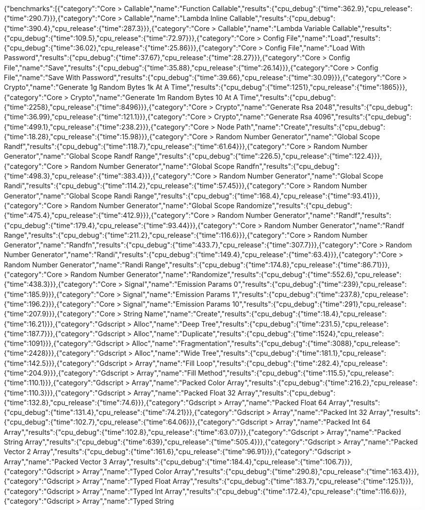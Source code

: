 {"benchmarks":[{"category":"Core > Callable","name":"Function Callable","results":{"cpu_debug":{"time":362.9},"cpu_release":{"time":290.7}}},{"category":"Core > Callable","name":"Lambda Inline Callable","results":{"cpu_debug":{"time":390.4},"cpu_release":{"time":287.3}}},{"category":"Core > Callable","name":"Lambda Variable Callable","results":{"cpu_debug":{"time":109.5},"cpu_release":{"time":72.97}}},{"category":"Core > Config File","name":"Load","results":{"cpu_debug":{"time":36.02},"cpu_release":{"time":25.86}}},{"category":"Core > Config File","name":"Load With Password","results":{"cpu_debug":{"time":37.67},"cpu_release":{"time":28.27}}},{"category":"Core > Config File","name":"Save","results":{"cpu_debug":{"time":35.88},"cpu_release":{"time":26.14}}},{"category":"Core > Config File","name":"Save With Password","results":{"cpu_debug":{"time":39.66},"cpu_release":{"time":30.09}}},{"category":"Core > Crypto","name":"Generate 1g Random Bytes 1k At A Time","results":{"cpu_debug":{"time":1251},"cpu_release":{"time":1865}}},{"category":"Core > Crypto","name":"Generate 1m Random Bytes 10 At A Time","results":{"cpu_debug":{"time":2258},"cpu_release":{"time":8496}}},{"category":"Core > Crypto","name":"Generate Rsa 2048","results":{"cpu_debug":{"time":36.99},"cpu_release":{"time":121.1}}},{"category":"Core > Crypto","name":"Generate Rsa 4096","results":{"cpu_debug":{"time":499.1},"cpu_release":{"time":238.2}}},{"category":"Core > Node Path","name":"Create","results":{"cpu_debug":{"time":18.28},"cpu_release":{"time":15.98}}},{"category":"Core > Random Number Generator","name":"Global Scope Randf","results":{"cpu_debug":{"time":118.7},"cpu_release":{"time":61.64}}},{"category":"Core > Random Number Generator","name":"Global Scope Randf Range","results":{"cpu_debug":{"time":226.5},"cpu_release":{"time":122.4}}},{"category":"Core > Random Number Generator","name":"Global Scope Randfn","results":{"cpu_debug":{"time":498.3},"cpu_release":{"time":383.4}}},{"category":"Core > Random Number Generator","name":"Global Scope Randi","results":{"cpu_debug":{"time":114.2},"cpu_release":{"time":57.45}}},{"category":"Core > Random Number Generator","name":"Global Scope Randi Range","results":{"cpu_debug":{"time":168.4},"cpu_release":{"time":93.41}}},{"category":"Core > Random Number Generator","name":"Global Scope Randomize","results":{"cpu_debug":{"time":475.4},"cpu_release":{"time":412.9}}},{"category":"Core > Random Number Generator","name":"Randf","results":{"cpu_debug":{"time":179.4},"cpu_release":{"time":93.44}}},{"category":"Core > Random Number Generator","name":"Randf Range","results":{"cpu_debug":{"time":211.2},"cpu_release":{"time":116.6}}},{"category":"Core > Random Number Generator","name":"Randfn","results":{"cpu_debug":{"time":433.7},"cpu_release":{"time":307.7}}},{"category":"Core > Random Number Generator","name":"Randi","results":{"cpu_debug":{"time":149.4},"cpu_release":{"time":63.4}}},{"category":"Core > Random Number Generator","name":"Randi Range","results":{"cpu_debug":{"time":174.8},"cpu_release":{"time":86.71}}},{"category":"Core > Random Number Generator","name":"Randomize","results":{"cpu_debug":{"time":552.6},"cpu_release":{"time":438.3}}},{"category":"Core > Signal","name":"Emission Params 0","results":{"cpu_debug":{"time":239},"cpu_release":{"time":185.9}}},{"category":"Core > Signal","name":"Emission Params 1","results":{"cpu_debug":{"time":237.8},"cpu_release":{"time":196.2}}},{"category":"Core > Signal","name":"Emission Params 10","results":{"cpu_debug":{"time":291},"cpu_release":{"time":207.9}}},{"category":"Core > String Name","name":"Create","results":{"cpu_debug":{"time":18.4},"cpu_release":{"time":16.21}}},{"category":"Gdscript > Alloc","name":"Deep Tree","results":{"cpu_debug":{"time":231.5},"cpu_release":{"time":187.7}}},{"category":"Gdscript > Alloc","name":"Duplicate","results":{"cpu_debug":{"time":1524},"cpu_release":{"time":1091}}},{"category":"Gdscript > Alloc","name":"Fragmentation","results":{"cpu_debug":{"time":3088},"cpu_release":{"time":2428}}},{"category":"Gdscript > Alloc","name":"Wide Tree","results":{"cpu_debug":{"time":181.1},"cpu_release":{"time":142.5}}},{"category":"Gdscript > Array","name":"Fill Loop","results":{"cpu_debug":{"time":282.4},"cpu_release":{"time":204.9}}},{"category":"Gdscript > Array","name":"Fill Method","results":{"cpu_debug":{"time":115.5},"cpu_release":{"time":110.1}}},{"category":"Gdscript > Array","name":"Packed Color Array","results":{"cpu_debug":{"time":216.2},"cpu_release":{"time":110.3}}},{"category":"Gdscript > Array","name":"Packed Float 32 Array","results":{"cpu_debug":{"time":132.8},"cpu_release":{"time":74.6}}},{"category":"Gdscript > Array","name":"Packed Float 64 Array","results":{"cpu_debug":{"time":131.4},"cpu_release":{"time":74.21}}},{"category":"Gdscript > Array","name":"Packed Int 32 Array","results":{"cpu_debug":{"time":102.7},"cpu_release":{"time":64.06}}},{"category":"Gdscript > Array","name":"Packed Int 64 Array","results":{"cpu_debug":{"time":102.8},"cpu_release":{"time":63.07}}},{"category":"Gdscript > Array","name":"Packed String Array","results":{"cpu_debug":{"time":639},"cpu_release":{"time":505.4}}},{"category":"Gdscript > Array","name":"Packed Vector 2 Array","results":{"cpu_debug":{"time":161.6},"cpu_release":{"time":96.91}}},{"category":"Gdscript > Array","name":"Packed Vector 3 Array","results":{"cpu_debug":{"time":184.4},"cpu_release":{"time":106.7}}},{"category":"Gdscript > Array","name":"Typed Color Array","results":{"cpu_debug":{"time":290.8},"cpu_release":{"time":163.4}}},{"category":"Gdscript > Array","name":"Typed Float Array","results":{"cpu_debug":{"time":183.7},"cpu_release":{"time":125.1}}},{"category":"Gdscript > Array","name":"Typed Int Array","results":{"cpu_debug":{"time":172.4},"cpu_release":{"time":116.6}}},{"category":"Gdscript > Array","name":"Typed String